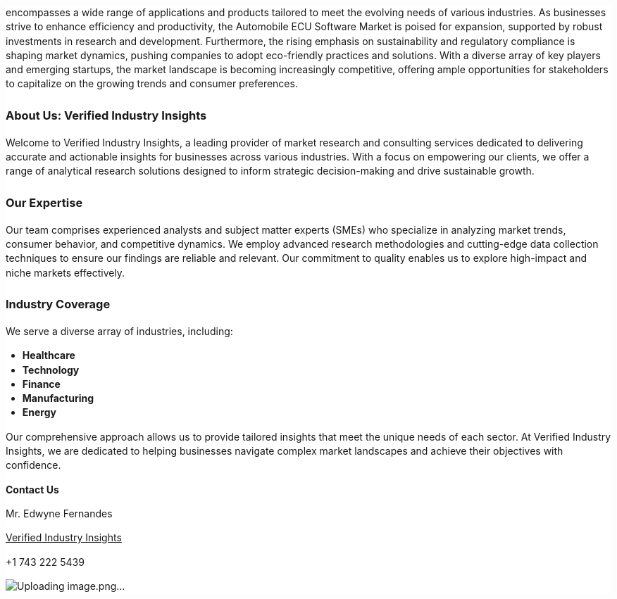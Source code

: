 encompasses a wide range of applications and products tailored to meet the evolving needs of various industries. As businesses strive to enhance efficiency and productivity, the Automobile ECU Software Market is poised for expansion, supported by robust investments in research and development. Furthermore, the rising emphasis on sustainability and regulatory compliance is shaping market dynamics, pushing companies to adopt eco-friendly practices and solutions. With a diverse array of key players and emerging startups, the market landscape is becoming increasingly competitive, offering ample opportunities for stakeholders to capitalize on the growing trends and consumer preferences.</p><h3>About Us: Verified Industry Insights</h3><p>Welcome to Verified Industry Insights, a leading provider of market research and consulting services dedicated to delivering accurate and actionable insights for businesses across various industries. With a focus on empowering our clients, we offer a range of analytical research solutions designed to inform strategic decision-making and drive sustainable growth.</p><h3>Our Expertise</h3><p>Our team comprises experienced analysts and subject matter experts (SMEs) who specialize in analyzing market trends, consumer behavior, and competitive dynamics. We employ advanced research methodologies and cutting-edge data collection techniques to ensure our findings are reliable and relevant. Our commitment to quality enables us to explore high-impact and niche markets effectively.</p><h3>Industry Coverage</h3><p>We serve a diverse array of industries, including:</p><ul><li><strong>Healthcare</strong></li><li><strong>Technology</strong></li><li><strong>Finance</strong></li><li><strong>Manufacturing</strong></li><li><strong>Energy</strong></li></ul><p>Our comprehensive approach allows us to provide tailored insights that meet the unique needs of each sector. At Verified Industry Insights, we are dedicated to helping businesses navigate complex market landscapes and achieve their objectives with confidence.</p><p><strong>Contact Us</strong></p><p>Mr. Edwyne Fernandes</p><p><a href="https://www.verifiedindustryinsights.com/">Verified Industry Insights</a></p><p>+1 743 222 5439</p>
![Uploading image.png…]()
